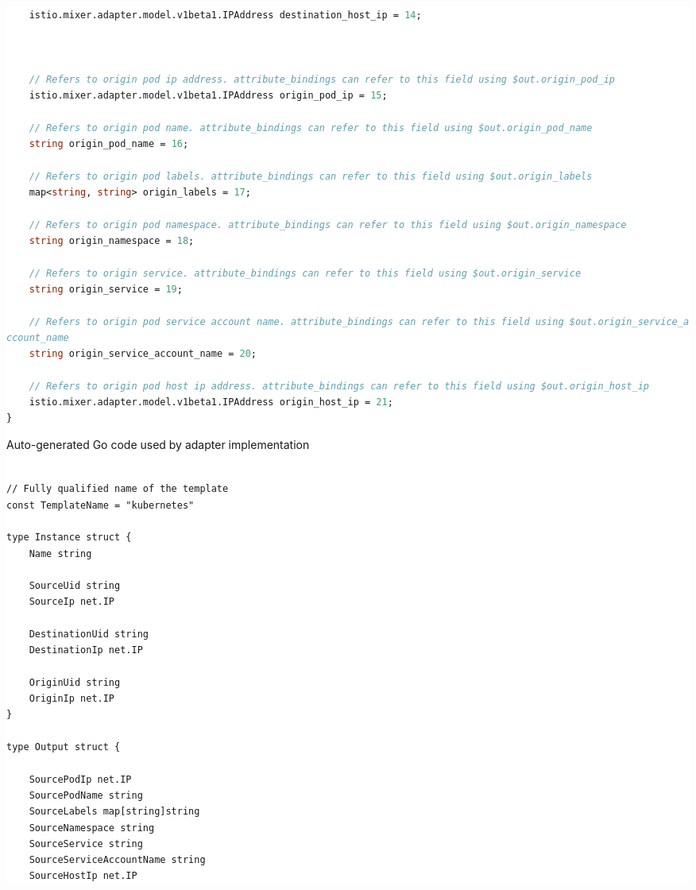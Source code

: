 ```proto
    istio.mixer.adapter.model.v1beta1.IPAddress destination_host_ip = 14;



    // Refers to origin pod ip address. attribute_bindings can refer to this field using $out.origin_pod_ip
    istio.mixer.adapter.model.v1beta1.IPAddress origin_pod_ip = 15;

    // Refers to origin pod name. attribute_bindings can refer to this field using $out.origin_pod_name
    string origin_pod_name = 16;

    // Refers to origin pod labels. attribute_bindings can refer to this field using $out.origin_labels
    map<string, string> origin_labels = 17;

    // Refers to origin pod namespace. attribute_bindings can refer to this field using $out.origin_namespace
    string origin_namespace = 18;

    // Refers to origin service. attribute_bindings can refer to this field using $out.origin_service
    string origin_service = 19;

    // Refers to origin pod service account name. attribute_bindings can refer to this field using $out.origin_service_account_name
    string origin_service_account_name = 20;

    // Refers to origin pod host ip address. attribute_bindings can refer to this field using $out.origin_host_ip
    istio.mixer.adapter.model.v1beta1.IPAddress origin_host_ip = 21;
}
```

Auto-generated Go code used by adapter implementation


```golang

// Fully qualified name of the template
const TemplateName = "kubernetes"

type Instance struct {
	Name string

	SourceUid string
	SourceIp net.IP

	DestinationUid string
	DestinationIp net.IP

	OriginUid string
	OriginIp net.IP
}

type Output struct {

	SourcePodIp net.IP
	SourcePodName string
	SourceLabels map[string]string
	SourceNamespace string
	SourceService string
	SourceServiceAccountName string
	SourceHostIp net.IP
```